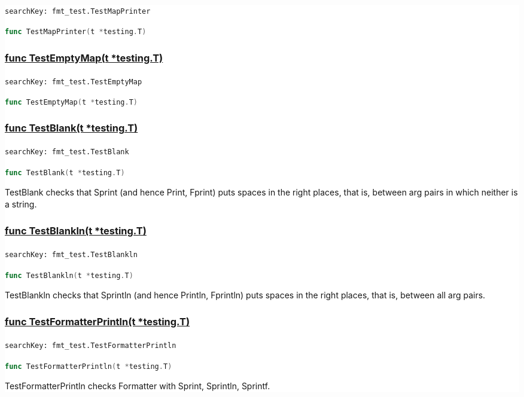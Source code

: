 ```
searchKey: fmt_test.TestMapPrinter
```

```Go
func TestMapPrinter(t *testing.T)
```

### <a id="TestEmptyMap" href="#TestEmptyMap">func TestEmptyMap(t *testing.T)</a>

```
searchKey: fmt_test.TestEmptyMap
```

```Go
func TestEmptyMap(t *testing.T)
```

### <a id="TestBlank" href="#TestBlank">func TestBlank(t *testing.T)</a>

```
searchKey: fmt_test.TestBlank
```

```Go
func TestBlank(t *testing.T)
```

TestBlank checks that Sprint (and hence Print, Fprint) puts spaces in the right places, that is, between arg pairs in which neither is a string. 

### <a id="TestBlankln" href="#TestBlankln">func TestBlankln(t *testing.T)</a>

```
searchKey: fmt_test.TestBlankln
```

```Go
func TestBlankln(t *testing.T)
```

TestBlankln checks that Sprintln (and hence Println, Fprintln) puts spaces in the right places, that is, between all arg pairs. 

### <a id="TestFormatterPrintln" href="#TestFormatterPrintln">func TestFormatterPrintln(t *testing.T)</a>

```
searchKey: fmt_test.TestFormatterPrintln
```

```Go
func TestFormatterPrintln(t *testing.T)
```

TestFormatterPrintln checks Formatter with Sprint, Sprintln, Sprintf. 
